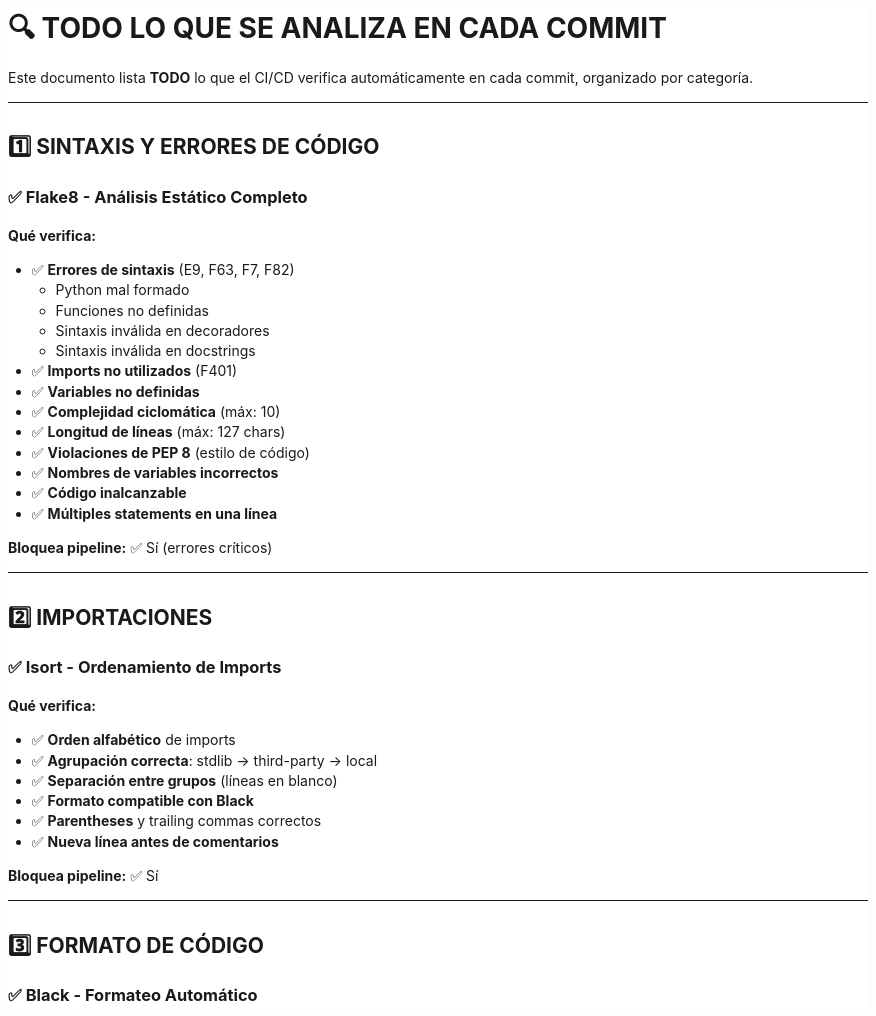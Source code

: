 # 🔍 TODO LO QUE SE ANALIZA EN CADA COMMIT

Este documento lista **TODO** lo que el CI/CD verifica automáticamente en cada commit, organizado por categoría.

---

## 1️⃣ **SINTAXIS Y ERRORES DE CÓDIGO**

### ✅ **Flake8 - Análisis Estático Completo**

**Qué verifica:**
- ✅ **Errores de sintaxis** (E9, F63, F7, F82)
  - Python mal formado
  - Funciones no definidas
  - Sintaxis inválida en decoradores
  - Sintaxis inválida en docstrings
- ✅ **Imports no utilizados** (F401)
- ✅ **Variables no definidas**
- ✅ **Complejidad ciclomática** (máx: 10)
- ✅ **Longitud de líneas** (máx: 127 chars)
- ✅ **Violaciones de PEP 8** (estilo de código)
- ✅ **Nombres de variables incorrectos**
- ✅ **Código inalcanzable**
- ✅ **Múltiples statements en una línea**

**Bloquea pipeline:** ✅ Sí (errores críticos)

---

## 2️⃣ **IMPORTACIONES**

### ✅ **Isort - Ordenamiento de Imports**

**Qué verifica:**
- ✅ **Orden alfabético** de imports
- ✅ **Agrupación correcta**: stdlib → third-party → local
- ✅ **Separación entre grupos** (líneas en blanco)
- ✅ **Formato compatible con Black**
- ✅ **Parentheses** y trailing commas correctos
- ✅ **Nueva línea antes de comentarios**

**Bloquea pipeline:** ✅ Sí

---

## 3️⃣ **FORMATO DE CÓDIGO**

### ✅ **Black - Formateo Automático**
